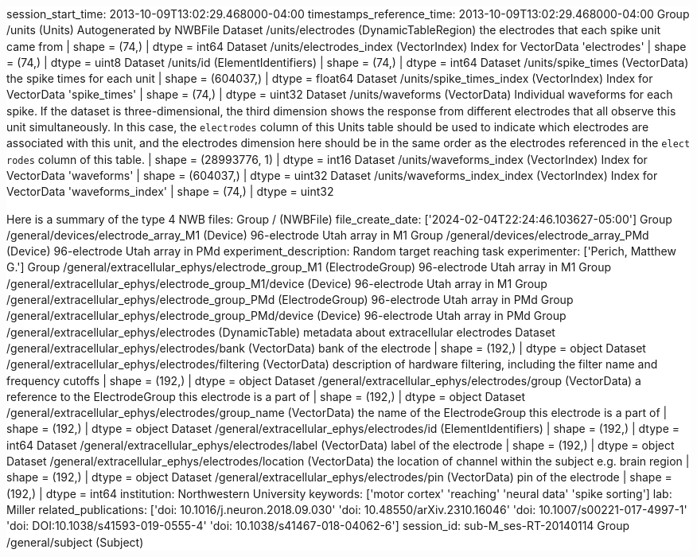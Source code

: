   session_start_time: 2013-10-09T13:02:29.468000-04:00
  timestamps_reference_time: 2013-10-09T13:02:29.468000-04:00
  Group /units (Units) Autogenerated by NWBFile
  Dataset /units/electrodes (DynamicTableRegion) the electrodes that each spike unit came from | shape = (74,) | dtype = int64
  Dataset /units/electrodes_index (VectorIndex) Index for VectorData 'electrodes' | shape = (74,) | dtype = uint8
  Dataset /units/id (ElementIdentifiers)  | shape = (74,) | dtype = int64
  Dataset /units/spike_times (VectorData) the spike times for each unit | shape = (604037,) | dtype = float64
  Dataset /units/spike_times_index (VectorIndex) Index for VectorData 'spike_times' | shape = (74,) | dtype = uint32
  Dataset /units/waveforms (VectorData) Individual waveforms for each spike. If the dataset is three-dimensional, the third dimension shows the response from different electrodes that all observe this unit simultaneously. In this case, the `electrodes` column of this Units table should be used to indicate which electrodes are associated with this unit, and the electrodes dimension here should be in the same order as the electrodes referenced in the `electrodes` column of this table. | shape = (28993776, 1) | dtype = int16
  Dataset /units/waveforms_index (VectorIndex) Index for VectorData 'waveforms' | shape = (604037,) | dtype = uint32
  Dataset /units/waveforms_index_index (VectorIndex) Index for VectorData 'waveforms_index' | shape = (74,) | dtype = uint32


Here is a summary of the type 4 NWB files:
  Group / (NWBFile) 
  file_create_date: ['2024-02-04T22:24:46.103627-05:00']
  Group /general/devices/electrode_array_M1 (Device) 96-electrode Utah array in M1
  Group /general/devices/electrode_array_PMd (Device) 96-electrode Utah array in PMd
  experiment_description: Random target reaching task
  experimenter: ['Perich, Matthew G.']
  Group /general/extracellular_ephys/electrode_group_M1 (ElectrodeGroup) 96-electrode Utah array in M1
  Group /general/extracellular_ephys/electrode_group_M1/device (Device) 96-electrode Utah array in M1
  Group /general/extracellular_ephys/electrode_group_PMd (ElectrodeGroup) 96-electrode Utah array in PMd
  Group /general/extracellular_ephys/electrode_group_PMd/device (Device) 96-electrode Utah array in PMd
  Group /general/extracellular_ephys/electrodes (DynamicTable) metadata about extracellular electrodes
  Dataset /general/extracellular_ephys/electrodes/bank (VectorData) bank of the electrode | shape = (192,) | dtype = object
  Dataset /general/extracellular_ephys/electrodes/filtering (VectorData) description of hardware filtering, including the filter name and frequency cutoffs | shape = (192,) | dtype = object
  Dataset /general/extracellular_ephys/electrodes/group (VectorData) a reference to the ElectrodeGroup this electrode is a part of | shape = (192,) | dtype = object
  Dataset /general/extracellular_ephys/electrodes/group_name (VectorData) the name of the ElectrodeGroup this electrode is a part of | shape = (192,) | dtype = object
  Dataset /general/extracellular_ephys/electrodes/id (ElementIdentifiers)  | shape = (192,) | dtype = int64
  Dataset /general/extracellular_ephys/electrodes/label (VectorData) label of the electrode | shape = (192,) | dtype = object
  Dataset /general/extracellular_ephys/electrodes/location (VectorData) the location of channel within the subject e.g. brain region | shape = (192,) | dtype = object
  Dataset /general/extracellular_ephys/electrodes/pin (VectorData) pin of the electrode | shape = (192,) | dtype = int64
  institution: Northwestern University
  keywords: ['motor cortex' 'reaching' 'neural data' 'spike sorting']
  lab: Miller
  related_publications: ['doi: 10.1016/j.neuron.2018.09.030' 'doi: 10.48550/arXiv.2310.16046'
   'doi: 10.1007/s00221-017-4997-1' 'doi: DOI:10.1038/s41593-019-0555-4'
   'doi: 10.1038/s41467-018-04062-6']
  session_id: sub-M_ses-RT-20140114
  Group /general/subject (Subject) 